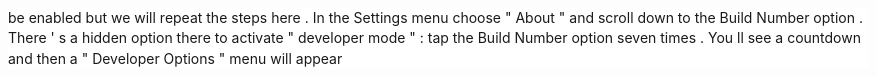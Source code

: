 be
enabled
but
we
will
repeat
the
steps
here
.
In
the
Settings
menu
choose
"
About
"
and
scroll
down
to
the
Build
Number
option
.
There
'
s
a
hidden
option
there
to
activate
"
developer
mode
"
:
tap
the
Build
Number
option
seven
times
.
You
ll
see
a
countdown
and
then
a
"
Developer
Options
"
menu
will
appear